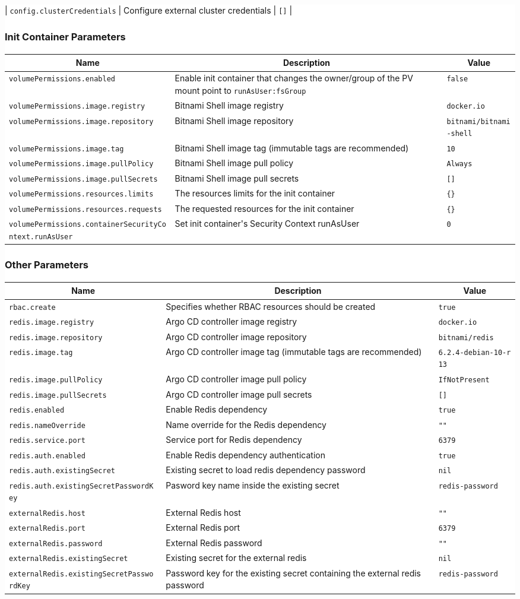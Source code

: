 | `config.clusterCredentials`                    | Configure external cluster credentials                                                                | `[]`   |


### Init Container Parameters

| Name                                                   | Description                                                                                     | Value                   |
| ------------------------------------------------------ | ----------------------------------------------------------------------------------------------- | ----------------------- |
| `volumePermissions.enabled`                            | Enable init container that changes the owner/group of the PV mount point to `runAsUser:fsGroup` | `false`                 |
| `volumePermissions.image.registry`                     | Bitnami Shell image registry                                                                    | `docker.io`             |
| `volumePermissions.image.repository`                   | Bitnami Shell image repository                                                                  | `bitnami/bitnami-shell` |
| `volumePermissions.image.tag`                          | Bitnami Shell image tag (immutable tags are recommended)                                        | `10`                    |
| `volumePermissions.image.pullPolicy`                   | Bitnami Shell image pull policy                                                                 | `Always`                |
| `volumePermissions.image.pullSecrets`                  | Bitnami Shell image pull secrets                                                                | `[]`                    |
| `volumePermissions.resources.limits`                   | The resources limits for the init container                                                     | `{}`                    |
| `volumePermissions.resources.requests`                 | The requested resources for the init container                                                  | `{}`                    |
| `volumePermissions.containerSecurityContext.runAsUser` | Set init container's Security Context runAsUser                                                 | `0`                     |


### Other Parameters

| Name                                      | Description                                                                 | Value                 |
| ----------------------------------------- | --------------------------------------------------------------------------- | --------------------- |
| `rbac.create`                             | Specifies whether RBAC resources should be created                          | `true`                |
| `redis.image.registry`                    | Argo CD controller image registry                                           | `docker.io`           |
| `redis.image.repository`                  | Argo CD controller image repository                                         | `bitnami/redis`       |
| `redis.image.tag`                         | Argo CD controller image tag (immutable tags are recommended)               | `6.2.4-debian-10-r13` |
| `redis.image.pullPolicy`                  | Argo CD controller image pull policy                                        | `IfNotPresent`        |
| `redis.image.pullSecrets`                 | Argo CD controller image pull secrets                                       | `[]`                  |
| `redis.enabled`                           | Enable Redis dependency                                                     | `true`                |
| `redis.nameOverride`                      | Name override for the Redis dependency                                      | `""`                  |
| `redis.service.port`                      | Service port for Redis dependency                                           | `6379`                |
| `redis.auth.enabled`                      | Enable Redis dependency authentication                                      | `true`                |
| `redis.auth.existingSecret`               | Existing secret to load redis dependency password                           | `nil`                 |
| `redis.auth.existingSecretPasswordKey`    | Pasword key name inside the existing secret                                 | `redis-password`      |
| `externalRedis.host`                      | External Redis host                                                         | `""`                  |
| `externalRedis.port`                      | External Redis port                                                         | `6379`                |
| `externalRedis.password`                  | External Redis password                                                     | `""`                  |
| `externalRedis.existingSecret`            | Existing secret for the external redis                                      | `nil`                 |
| `externalRedis.existingSecretPasswordKey` | Password key for the existing secret containing the external redis password | `redis-password`      |
